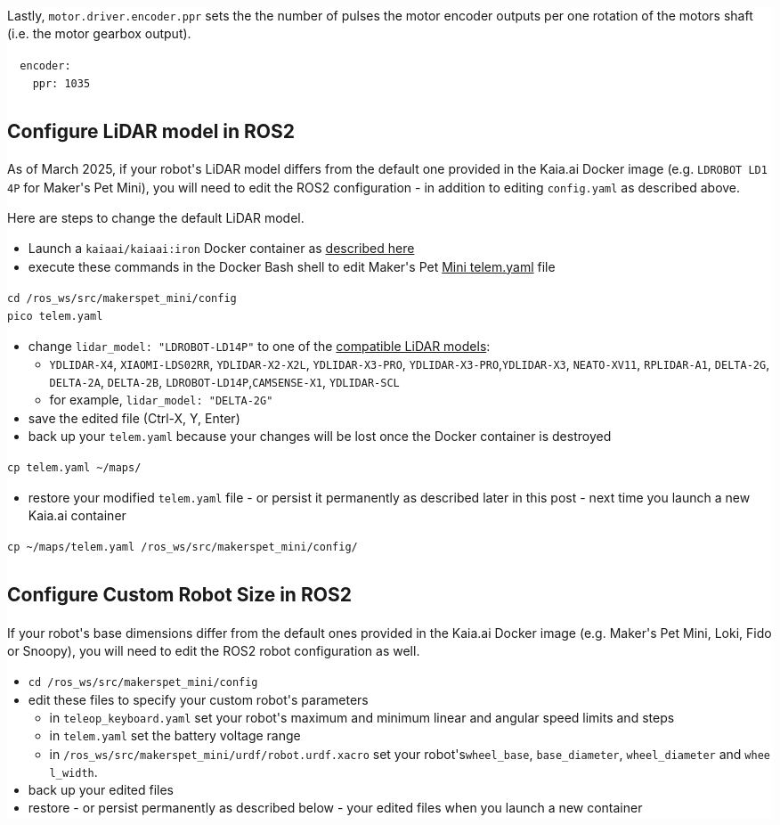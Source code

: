 Lastly, `motor.driver.encoder.ppr` sets the the number of pulses the motor encoder outputs per one rotation of the motors shaft (i.e. the motor gearbox output).
```
  encoder:
    ppr: 1035
```

## Configure LiDAR model in ROS2

As of March 2025, if your robot's LiDAR model differs from the default one provided in the Kaia.ai Docker image (e.g. `LDROBOT LD14P` for Maker's Pet Mini), you will need to edit the ROS2 configuration - in addition to editing `config.yaml` as described above.

Here are steps to change the default LiDAR model.

- Launch a `kaiaai/kaiaai:iron` Docker container as [described here](https://makerspet.com/blog/BLD-120MM-PACK/)
- execute these commands in the Docker Bash shell to edit Maker's Pet [Mini telem.yaml](https://github.com/makerspet/makerspet_mini/blob/iron/config/telem.yaml) file

```
cd /ros_ws/src/makerspet_mini/config
pico telem.yaml
```

- change `lidar_model: "LDROBOT-LD14P"` to one of the [compatible LiDAR models](https://github.com/kaiaai/kaiaai_telemetry/blob/iron/config/telem.yaml):
  - `YDLIDAR-X4`, `XIAOMI-LDS02RR`, `YDLIDAR-X2-X2L`, `YDLIDAR-X3-PRO`, `YDLIDAR-X3-PRO`,`YDLIDAR-X3`, `NEATO-XV11`, `RPLIDAR-A1`, `DELTA-2G`, `DELTA-2A`, `DELTA-2B`, `LDROBOT-LD14P`,`CAMSENSE-X1`, `YDLIDAR-SCL`
  - for example, `lidar_model: "DELTA-2G"`
- save the edited file (Ctrl-X, Y, Enter)
- back up your `telem.yaml` because your changes will be lost once the Docker container is destroyed

```
cp telem.yaml ~/maps/
```

- restore your modified `telem.yaml` file - or persist it permanently as described later in this post - next time you launch a new Kaia.ai container

```
cp ~/maps/telem.yaml /ros_ws/src/makerspet_mini/config/
```

## Configure Custom Robot Size in ROS2

If your robot's base dimensions differ from the default ones provided in the Kaia.ai Docker image (e.g. Maker's Pet Mini, Loki, Fido or Snoopy), you will need to edit the ROS2 robot configuration as well.

- `cd /ros_ws/src/makerspet_mini/config`
- edit these files to specify your custom robot's parameters
  - in `teleop_keyboard.yaml` set your robot's maximum and minimum linear and angular speed limits and steps
  - in `telem.yaml` set the battery voltage range
  - in `/ros_ws/src/makerspet_mini/urdf/robot.urdf.xacro` set your robot's`wheel_base`, `base_diameter`, `wheel_diameter` and `wheel_width`.
- back up your edited files
- restore - or persist permanently as described below - your edited files when you launch a new container
